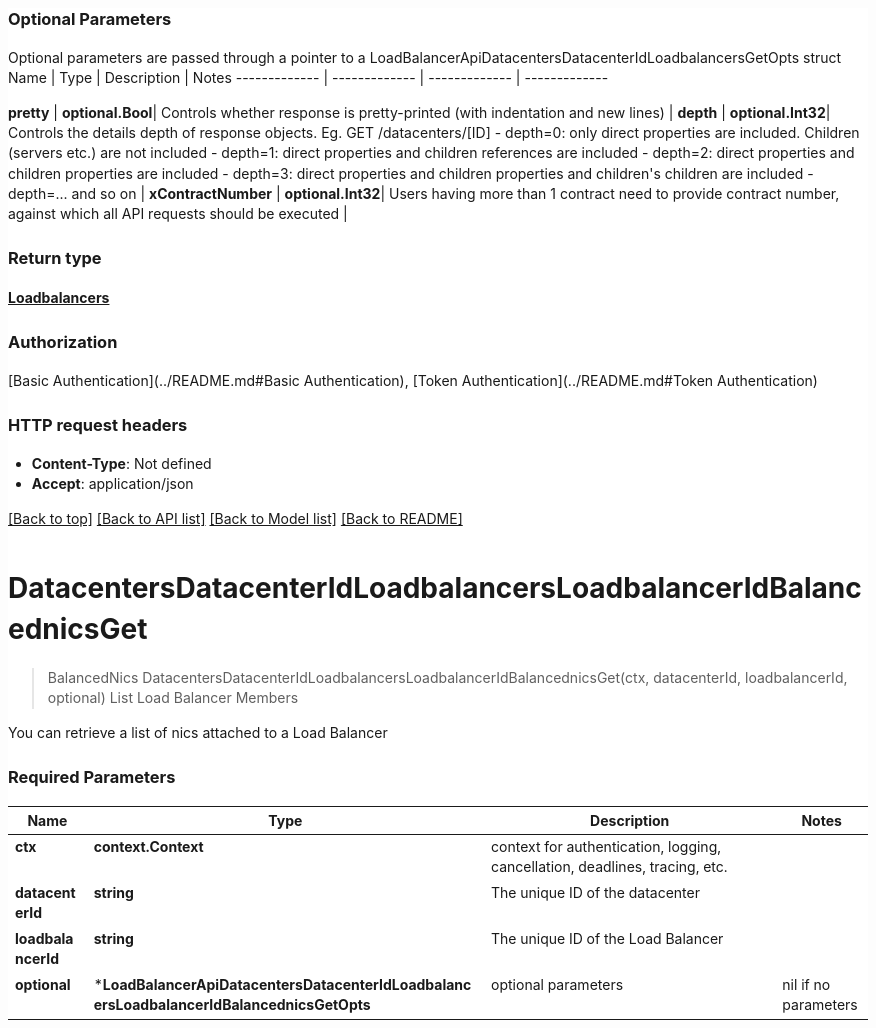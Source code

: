 ### Optional Parameters
Optional parameters are passed through a pointer to a LoadBalancerApiDatacentersDatacenterIdLoadbalancersGetOpts struct
Name | Type | Description  | Notes
------------- | ------------- | ------------- | -------------

 **pretty** | **optional.Bool**| Controls whether response is pretty-printed (with indentation and new lines) | 
 **depth** | **optional.Int32**| Controls the details depth of response objects.  Eg. GET /datacenters/[ID]  - depth&#x3D;0: only direct properties are included. Children (servers etc.) are not included  - depth&#x3D;1: direct properties and children references are included  - depth&#x3D;2: direct properties and children properties are included  - depth&#x3D;3: direct properties and children properties and children&#x27;s children are included  - depth&#x3D;... and so on | 
 **xContractNumber** | **optional.Int32**| Users having more than 1 contract need to provide contract number, against which all API requests should be executed | 

### Return type

[**Loadbalancers**](Loadbalancers.md)

### Authorization

[Basic Authentication](../README.md#Basic Authentication), [Token Authentication](../README.md#Token Authentication)

### HTTP request headers

 - **Content-Type**: Not defined
 - **Accept**: application/json

[[Back to top]](#) [[Back to API list]](../README.md#documentation-for-api-endpoints) [[Back to Model list]](../README.md#documentation-for-models) [[Back to README]](../README.md)

# **DatacentersDatacenterIdLoadbalancersLoadbalancerIdBalancednicsGet**
> BalancedNics DatacentersDatacenterIdLoadbalancersLoadbalancerIdBalancednicsGet(ctx, datacenterId, loadbalancerId, optional)
List Load Balancer Members 

You can retrieve a list of nics attached to a Load Balancer

### Required Parameters

Name | Type | Description  | Notes
------------- | ------------- | ------------- | -------------
 **ctx** | **context.Context** | context for authentication, logging, cancellation, deadlines, tracing, etc.
  **datacenterId** | **string**| The unique ID of the datacenter | 
  **loadbalancerId** | **string**| The unique ID of the Load Balancer | 
 **optional** | ***LoadBalancerApiDatacentersDatacenterIdLoadbalancersLoadbalancerIdBalancednicsGetOpts** | optional parameters | nil if no parameters
